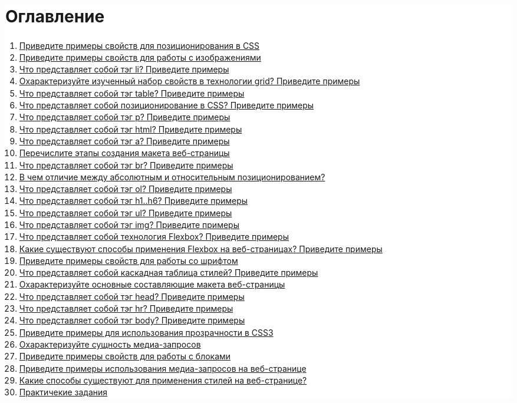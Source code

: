 # Оглавление

1. [Приведите примеры свойств для позиционирования в CSS](#1-приведите-примеры-свойств-для-позиционирования-в-css)
2. [Приведите примеры свойств для работы с изображениями](#2-приведите-примеры-свойств-для-работы-с-изображениями)
3. [Что представляет собой тэг li? Приведите примеры](#3-что-представляет-собой-тэг-li-приведите-примеры)
4. [Охарактеризуйте изученный набор свойств в технологии grid? Приведите примеры](#4-охарактеризуйте-изученный-набор-свойств-в-технологии-grid-приведите-примеры)
5. [Что представляет собой тэг table? Приведите примеры](#5-что-представляет-собой-тэг-table-приведите-примеры)
6. [Что представляет собой позиционирование в CSS? Приведите примеры](#6-что-представляет-собой-позиционирование-в-css-приведите-примеры)
7. [Что представляет собой тэг p? Приведите примеры](#7-что-представляет-собой-тэг-p-приведите-примеры)
8. [Что представляет собой тэг html? Приведите примеры](#8-что-представляет-собой-тэг-html-приведите-примеры)
9. [Что представляет собой тэг a? Приведите примеры](#9-что-представляет-собой-тэг-a-приведите-примеры)
10. [Перечислите этапы создания макета веб-страницы](#10-перечислите-этапы-создания-макета-веб-страницы)
11. [Что представляет собой тэг br? Приведите примеры](#11-что-представляет-собой-тэг-br-приведите-примеры)
12. [В чем отличие между абсолютным и относительным позиционированием?](#12-в-чем-отличие-между-абсолютным-и-относительным-позиционированием)
13. [Что представляет собой тэг ol? Приведите примеры](#13-что-представляет-собой-тэг-ol-приведите-примеры)
14. [Что представляет собой тэг h1..h6? Приведите примеры](#14-что-представляет-собой-тэг-h1h6-приведите-примеры)
15. [Что представляет собой тэг ul? Приведите примеры](#15-что-представляет-собой-тэг-ul-приведите-примеры)
16. [Что представляет собой тэг img? Приведите примеры](#16-что-представляет-собой-тэг-img-приведите-примеры)
17. [Что представляет собой технология Flexbox? Приведите примеры](#17-что-представляет-собой-технология-flexbox-приведите-примеры)
18. [Какие существуют способы применения Flexbox на веб-страницах? Приведите примеры](#18-какие-существуют-способы-применения-flexbox-на-веб-страницах-приведите-примеры)
19. [Приведите примеры свойств для работы со шрифтом](#19-приведите-примеры-свойств-для-работы-со-шрифтом)
20. [Что представляет собой каскадная таблица стилей? Приведите примеры](#20-что-представляет-собой-каскадная-таблица-стилей-приведите-примеры)
21. [Охарактеризуйте основные составляющие макета веб-страницы](#21-охарактеризуйте-основные-составляющие-макета-веб-страницы)
22. [Что представляет собой тэг head? Приведите примеры](#22-что-представляет-собой-тэг-head-приведите-примеры)
23. [Что представляет собой тэг hr? Приведите примеры](#23-что-представляет-собой-тэг-hr-приведите-примеры)
24. [Что представляет собой тэг body? Приведите примеры](#24-что-представляет-собой-тэг-body-приведите-примеры)
25. [Приведите примеры для использования прозрачности в CSS3](#25-приведите-примеры-для-использования-прозрачности-в-css3)
26. [Охарактеризуйте сущность медиа-запросов](#26-охарактеризуйте-сущность-медиа-запросов)
27. [Приведите примеры свойств для работы с блоками](#27-приведите-примеры-свойств-для-работы-с-блоками)
28. [Приведите примеры использования медиа-запросов на веб-странице](#28-приведите-примеры-использования-медиа-запросов-на-веб-странице)
29. [Какие способы существуют для применения стилей на веб-странице?](#29-какие-способы-существуют-для-применения-стилей-на-веб-странице)
30. [Практичекие задания](#практика)
